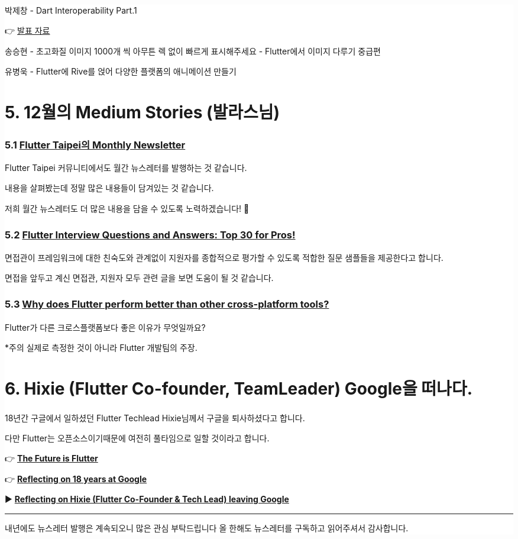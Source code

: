 박제창 - Dart Interoperability Part.1

👉 [발표 자료](https://speakerdeck.com/itsmedreamwalker/devfest-2023-songdo-dart-interoperability-part-dot-1-bagjecang)

송승현 - 초고화질 이미지 1000개 씩 아무튼 렉 없이 빠르게 표시해주세요 - Flutter에서 이미지 다루기 중급편

유병욱 - Flutter에 Rive를 얹어 다양한 플랫폼의 애니메이션 만들기

# 5. 12월의 Medium Stories (발라스님)

### 5.1 [Flutter Taipei의 Monthly Newsletter](https://medium.com/flutter-taipei/flutter-november-2023-flutter-monthly-f58c8f9c7dcd)

Flutter Taipei 커뮤니티에서도 월간 뉴스레터를 발행하는 것 같습니다.

내용을 살펴봤는데 정말 많은 내용들이 담겨있는 것 같습니다.

저희 월간 뉴스레터도 더 많은 내용을 담을 수 있도록 노력하겠습니다! 💪

### 5.2 **[Flutter Interview Questions and Answers: Top 30 for Pros!](https://medium.com/@flutterwtf/flutter-interview-questions-and-answers-top-30-for-pros-0cdbf1d40ebd)**

면접관이 프레임워크에 대한 친숙도와 관계없이 지원자를 종합적으로 평가할 수 있도록 적합한 질문 샘플들을 제공한다고 합니다.

면접을 앞두고 계신 면접관, 지원자 모두 관련 글을 보면 도움이 될 것 같습니다.

### 5.3 **[Why does Flutter perform better than other cross-platform tools?](https://medium.com/@moriryosuke48/why-does-flutter-perform-better-than-other-cross-platform-tools-24a90c7bf42a)**

Flutter가 다른 크로스플랫폼보다 좋은 이유가 무엇일까요?

*주의 실제로 측정한 것이 아니라 Flutter 개발팀의 주장.

# 6. Hixie (Flutter Co-founder, TeamLeader) Google을 떠나다.

18년간 구글에서 일하셨던 Flutter Techlead Hixie님께서 구글을 퇴사하셨다고 합니다.

다만 Flutter는 오픈소스이기때문에 여전히 풀타임으로 일할 것이라고 합니다.

👉 **[The Future is Flutter](https://ln.hixie.ch/?start=1700627532&order=-1&count=1)**

👉 [**Reflecting on 18 years at Google**](https://ln.hixie.ch/?start=1700627373&count=1)

▶️ **[Reflecting on Hixie (Flutter Co-Founder & Tech Lead) leaving Google](https://www.youtube.com/watch?v=UXRj4cFwQrA)**

---

내년에도 뉴스레터 발행은 계속되오니 많은 관심 부탁드립니다 올 한해도 뉴스레터를 구독하고 읽어주셔서 감사합니다. 
